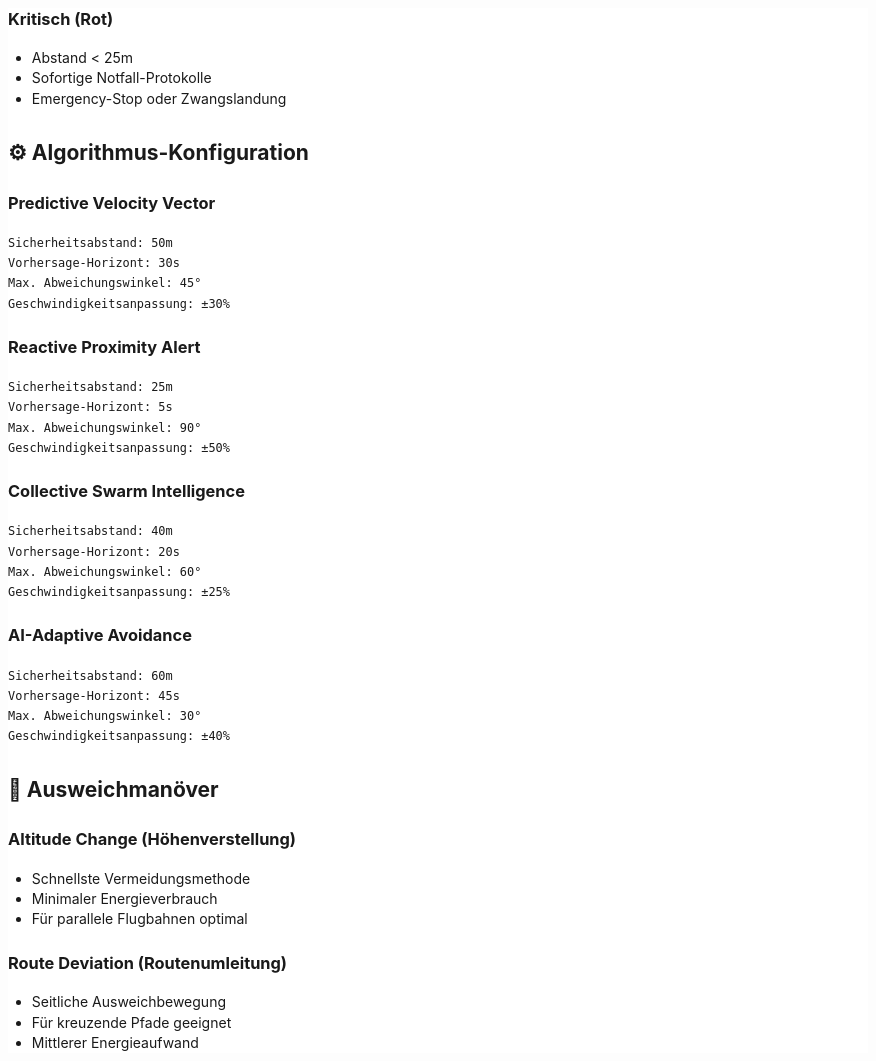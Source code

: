 ### Kritisch (Rot)
- Abstand < 25m
- Sofortige Notfall-Protokolle
- Emergency-Stop oder Zwangslandung

## ⚙️ Algorithmus-Konfiguration

### Predictive Velocity Vector
```
Sicherheitsabstand: 50m
Vorhersage-Horizont: 30s
Max. Abweichungswinkel: 45°
Geschwindigkeitsanpassung: ±30%
```

### Reactive Proximity Alert
```
Sicherheitsabstand: 25m
Vorhersage-Horizont: 5s
Max. Abweichungswinkel: 90°
Geschwindigkeitsanpassung: ±50%
```

### Collective Swarm Intelligence
```
Sicherheitsabstand: 40m
Vorhersage-Horizont: 20s
Max. Abweichungswinkel: 60°
Geschwindigkeitsanpassung: ±25%
```

### AI-Adaptive Avoidance
```
Sicherheitsabstand: 60m
Vorhersage-Horizont: 45s
Max. Abweichungswinkel: 30°
Geschwindigkeitsanpassung: ±40%
```

## 🎯 Ausweichmanöver

### Altitude Change (Höhenverstellung)
- Schnellste Vermeidungsmethode
- Minimaler Energieverbrauch
- Für parallele Flugbahnen optimal

### Route Deviation (Routenumleitung)
- Seitliche Ausweichbewegung
- Für kreuzende Pfade geeignet
- Mittlerer Energieaufwand
